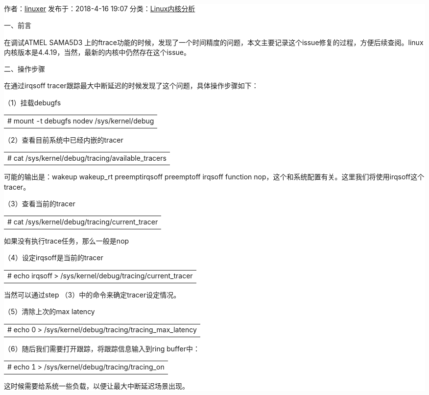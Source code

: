  作者：[linuxer](http://www.wowotech.net/author/3 "linuxer") 发布于：2018-4-16 19:07 分类：[Linux内核分析](http://www.wowotech.net/sort/linux_kenrel)

一、前言

在调试ATMEL SAMA5D3 上的ftrace功能的时候，发现了一个时间精度的问题，本文主要记录这个issue修复的过程，方便后续查阅。linux内核版本是4.4.19，当然，最新的内核中仍然存在这个issue。

二、操作步骤

在通过irqsoff tracer跟踪最大中断延迟的时候发现了这个问题，具体操作步骤如下：

（1）挂载debugfs

|   |
|---|
|# mount -t debugfs nodev /sys/kernel/debug|

（2）查看目前系统中已经内嵌的tracer

|   |
|---|
|# cat /sys/kernel/debug/tracing/available_tracers|

可能的输出是：wakeup wakeup_rt preemptirqsoff preemptoff irqsoff function nop，这个和系统配置有关。这里我们将使用irqsoff这个tracer。

（3）查看当前的tracer

|   |
|---|
|# cat /sys/kernel/debug/tracing/current_tracer|

如果没有执行trace任务，那么一般是nop

（4）设定irqsoff是当前的tracer

|   |
|---|
|# echo irqsoff > /sys/kernel/debug/tracing/current_tracer|

当然可以通过step （3）中的命令来确定tracer设定情况。

（5）清除上次的max latency

|   |
|---|
|# echo 0 > /sys/kernel/debug/tracing/tracing_max_latency|

（6）随后我们需要打开跟踪，将跟踪信息输入到ring buffer中：

|   |
|---|
|# echo 1 > /sys/kernel/debug/tracing/tracing_on|

这时候需要给系统一些负载，以便让最大中断延迟场景出现。
